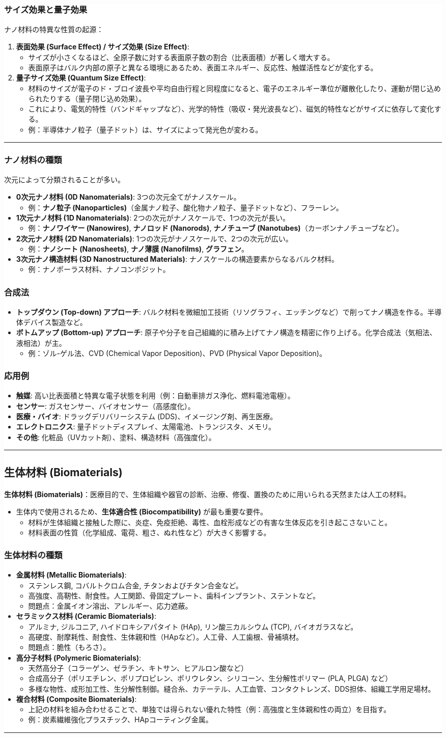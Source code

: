 ### サイズ効果と量子効果
ナノ材料の特異な性質の起源：
1.  **表面効果 (Surface Effect) / サイズ効果 (Size Effect)**:
    - サイズが小さくなるほど、全原子数に対する表面原子数の割合（比表面積）が著しく増大する。
    - 表面原子はバルク内部の原子と異なる環境にあるため、表面エネルギー、反応性、触媒活性などが変化する。
2.  **量子サイズ効果 (Quantum Size Effect)**:
    - 材料のサイズが電子のド・ブロイ波長や平均自由行程と同程度になると、電子のエネルギー準位が離散化したり、運動が閉じ込められたりする（量子閉じ込め効果）。
    - これにより、電気的特性（バンドギャップなど）、光学的特性（吸収・発光波長など）、磁気的特性などがサイズに依存して変化する。
    - 例：半導体ナノ粒子（量子ドット）は、サイズによって発光色が変わる。

---

### ナノ材料の種類
次元によって分類されることが多い。
- **0次元ナノ材料 (0D Nanomaterials)**: 3つの次元全てがナノスケール。
  - 例：**ナノ粒子 (Nanoparticles)**（金属ナノ粒子、酸化物ナノ粒子、量子ドットなど）、フラーレン。
- **1次元ナノ材料 (1D Nanomaterials)**: 2つの次元がナノスケールで、1つの次元が長い。
  - 例：**ナノワイヤー (Nanowires)**, **ナノロッド (Nanorods)**, **ナノチューブ (Nanotubes)**（カーボンナノチューブなど）。
- **2次元ナノ材料 (2D Nanomaterials)**: 1つの次元がナノスケールで、2つの次元が広い。
  - 例：**ナノシート (Nanosheets)**, **ナノ薄膜 (Nanofilms)**, **グラフェン**。
- **3次元ナノ構造材料 (3D Nanostructured Materials)**: ナノスケールの構造要素からなるバルク材料。
  - 例：ナノポーラス材料、ナノコンポジット。

### 合成法
- **トップダウン (Top-down) アプローチ**: バルク材料を微細加工技術（リソグラフィ、エッチングなど）で削ってナノ構造を作る。半導体デバイス製造など。
- **ボトムアップ (Bottom-up) アプローチ**: 原子や分子を自己組織的に積み上げてナノ構造を精密に作り上げる。化学合成法（気相法、液相法）が主。
  - 例：ゾル-ゲル法、CVD (Chemical Vapor Deposition)、PVD (Physical Vapor Deposition)。

### 応用例
- **触媒**: 高い比表面積と特異な電子状態を利用（例：自動車排ガス浄化、燃料電池電極）。
- **センサー**: ガスセンサー、バイオセンサー（高感度化）。
- **医療・バイオ**: ドラッグデリバリーシステム (DDS)、イメージング剤、再生医療。
- **エレクトロニクス**: 量子ドットディスプレイ、太陽電池、トランジスタ、メモリ。
- **その他**: 化粧品（UVカット剤）、塗料、構造材料（高強度化）。

---

## 生体材料 (Biomaterials)

**生体材料 (Biomaterials)**：医療目的で、生体組織や器官の診断、治療、修復、置換のために用いられる天然または人工の材料。
- 生体内で使用されるため、**生体適合性 (Biocompatibility)** が最も重要な要件。
  - 材料が生体組織と接触した際に、炎症、免疫拒絶、毒性、血栓形成などの有害な生体反応を引き起こさないこと。
  - 材料表面の性質（化学組成、電荷、粗さ、ぬれ性など）が大きく影響する。

### 生体材料の種類
- **金属材料 (Metallic Biomaterials)**:
  - ステンレス鋼, コバルトクロム合金, チタンおよびチタン合金など。
  - 高強度、高靭性、耐食性。人工関節、骨固定プレート、歯科インプラント、ステントなど。
  - 問題点：金属イオン溶出、アレルギー、応力遮蔽。
- **セラミックス材料 (Ceramic Biomaterials)**:
  - アルミナ, ジルコニア, ハイドロキシアパタイト (HAp), リン酸三カルシウム (TCP), バイオガラスなど。
  - 高硬度、耐摩耗性、耐食性、生体親和性（HApなど）。人工骨、人工歯根、骨補填材。
  - 問題点：脆性（もろさ）。
- **高分子材料 (Polymeric Biomaterials)**:
  - 天然高分子（コラーゲン、ゼラチン、キトサン、ヒアルロン酸など）
  - 合成高分子（ポリエチレン、ポリプロピレン、ポリウレタン、シリコーン、生分解性ポリマー (PLA, PLGA) など）
  - 多様な物性、成形加工性、生分解性制御。縫合糸、カテーテル、人工血管、コンタクトレンズ、DDS担体、組織工学用足場材。
- **複合材料 (Composite Biomaterials)**:
  - 上記の材料を組み合わせることで、単独では得られない優れた特性（例：高強度と生体親和性の両立）を目指す。
  - 例：炭素繊維強化プラスチック、HApコーティング金属。

---